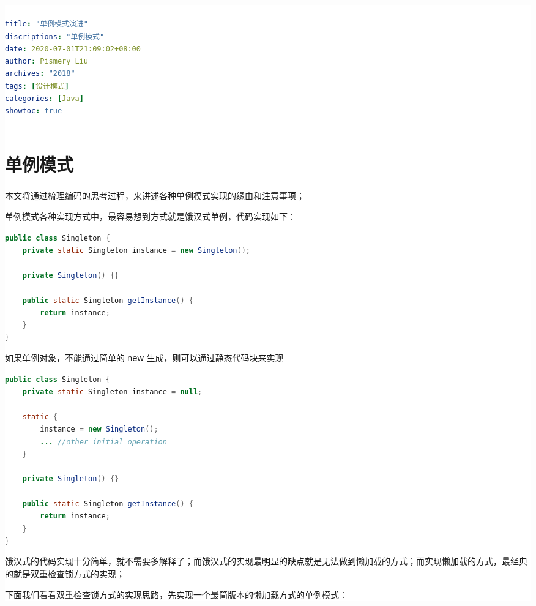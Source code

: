 ```yaml
---
title: "单例模式演进"
discriptions: "单例模式"
date: 2020-07-01T21:09:02+08:00
author: Pismery Liu
archives: "2018"
tags: [设计模式]
categories: [Java]
showtoc: true
---
```



# 单例模式

本文将通过梳理编码的思考过程，来讲述各种单例模式实现的缘由和注意事项；

单例模式各种实现方式中，最容易想到方式就是饿汉式单例，代码实现如下：

```Java
public class Singleton {
    private static Singleton instance = new Singleton();

    private Singleton() {}

    public static Singleton getInstance() {
        return instance;
    }
}
```

如果单例对象，不能通过简单的 new 生成，则可以通过静态代码块来实现

```Java
public class Singleton {
    private static Singleton instance = null;
    
    static {
        instance = new Singleton();
        ... //other initial operation
    }

    private Singleton() {}

    public static Singleton getInstance() {
        return instance;
    }
}
```

饿汉式的代码实现十分简单，就不需要多解释了；而饿汉式的实现最明显的缺点就是无法做到懒加载的方式；而实现懒加载的方式，最经典的就是双重检查锁方式的实现；

下面我们看看双重检查锁方式的实现思路，先实现一个最简版本的懒加载方式的单例模式：
